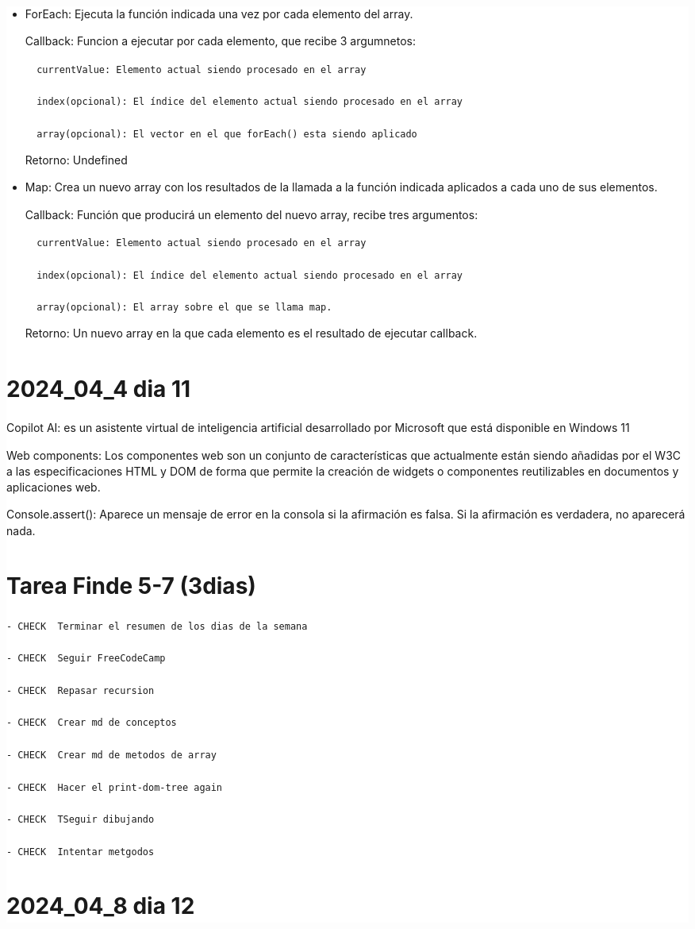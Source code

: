 + ForEach: Ejecuta la función indicada una vez por cada elemento del array.

    Callback: Funcion a ejecutar por cada elemento, que recibe 3 argumnetos:

        currentValue: Elemento actual siendo procesado en el array

        index(opcional): El índice del elemento actual siendo procesado en el array

        array(opcional): El vector en el que forEach() esta siendo aplicado

    Retorno: Undefined


+ Map:  Crea un nuevo array con los resultados de la llamada a la función indicada aplicados a cada uno de sus elementos.

    Callback: Función que producirá un elemento del nuevo array, recibe tres argumentos:

        currentValue: Elemento actual siendo procesado en el array

        index(opcional): El índice del elemento actual siendo procesado en el array

        array(opcional): El array sobre el que se llama map.

    Retorno: Un nuevo array en la que cada elemento es el resultado de ejecutar callback.


# 2024_04_4 dia 11

Copilot AI: es un asistente virtual de inteligencia artificial desarrollado por Microsoft que está disponible en Windows 11

Web components: Los componentes web son un conjunto de características que actualmente están siendo añadidas por el W3C a las especificaciones HTML y DOM de forma que permite la creación de widgets o componentes reutilizables en documentos y aplicaciones web.

Console.assert(): Aparece un mensaje de error en la consola si la afirmación es falsa. Si la afirmación es verdadera, no aparecerá nada.

# Tarea Finde 5-7 (3dias)

    - CHECK  Terminar el resumen de los dias de la semana 

    - CHECK  Seguir FreeCodeCamp

    - CHECK  Repasar recursion

    - CHECK  Crear md de conceptos

    - CHECK  Crear md de metodos de array

    - CHECK  Hacer el print-dom-tree again

    - CHECK  TSeguir dibujando

    - CHECK  Intentar metgodos

# 2024_04_8 dia 12
